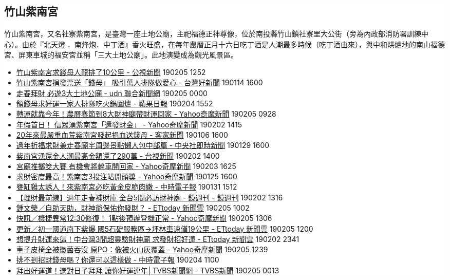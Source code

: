## 竹山紫南宮

竹山紫南宮，又名社寮紫南宮，是臺灣一座土地公廟，主祀福德正神尊像，位於南投縣竹山鎮社寮里大公街（旁為內政部消防署訓練中心）。由於『北天燈 ．南烽炮．中丁酒』香火旺盛，在每年農曆正月十六日吃丁酒是人潮最多時候（吃丁酒由來），與中和烘爐地的南山福德宮、屏東車城的福安宮並稱「三大土地公廟」。此地演變成為觀光風景區。
- [竹山紫南宮求錢母人龍排了10公里 - 公視新聞](https://news.pts.org.tw/article/421777 "竹山紫南宮求錢母人龍排了10公里 - 公視新聞") 190205 1252
- [竹山紫南宮捐發票送「錢母」 吸引萬人排隊做愛心 - 台灣好新聞](http://www.taiwanhot.net/?p=669977 "竹山紫南宮捐發票送「錢母」 吸引萬人排隊做愛心 - 台灣好新聞") 190114 1600
- [走春拜財 必遊3大土地公廟 - udn 聯合新聞網](https://udn.com/news/story/7934/3596236 "走春拜財 必遊3大土地公廟 - udn 聯合新聞網") 190205 0000
- [領錢母求好運一家人排隊吃火鍋圍爐 - 蘋果日報](https://tw.appledaily.com/new/realtime/20190204/1512973/ "領錢母求好運一家人排隊吃火鍋圍爐 - 蘋果日報") 190204 1552
- [轉運就靠今年！農曆春節到8大財神廟帶財運回家 - Yahoo奇摩新聞](https://tw.news.yahoo.com/%E8%BD%89%E9%81%8B%E5%B0%B1%E9%9D%A0%E4%BB%8A%E5%B9%B4-%E8%BE%B2%E6%9B%86%E6%98%A5%E7%AF%80%E5%88%B08%E5%A4%A7%E8%B2%A1%E7%A5%9E%E5%BB%9F%E5%B8%B6%E8%B2%A1%E9%81%8B%E5%9B%9E%E5%AE%B6-012835211.html "轉運就靠今年！農曆春節到8大財神廟帶財運回家 - Yahoo奇摩新聞") 190205 0928
- [年假首日！ 信眾湧紫南宮「還發財金」 - Yahoo奇摩新聞](https://tw.news.yahoo.com/video/%E5%B9%B4%E5%81%87%E9%A6%96%E6%97%A5-%E4%BF%A1%E7%9C%BE%E6%B9%A7%E7%B4%AB%E5%8D%97%E5%AE%AE-%E9%82%84%E7%99%BC%E8%B2%A1%E9%87%91-055841662.html "年假首日！ 信眾湧紫南宮「還發財金」 - Yahoo奇摩新聞") 190202 1415
- [20年來最嚴重血荒紫南宮發起捐血送錢母 - 客家新聞](http://www.hakkatv.org.tw/news/176243 "20年來最嚴重血荒紫南宮發起捐血送錢母 - 客家新聞") 190106 1600
- [過年祈福求財兼走春廟宇周邊景點懶人包中部篇 - 中央社即時新聞](https://www.cna.com.tw/project/20190129-NewYear/page6_2.html "過年祈福求財兼走春廟宇周邊景點懶人包中部篇 - 中央社即時新聞") 190129 1600
- [紫南宮湧還金人潮最高金額還了290萬 - 台視新聞](https://www.ttv.com.tw/news/view/10802020008700I/572 "紫南宮湧還金人潮最高金額還了290萬 - 台視新聞") 190202 1400
- [宮廟推擲筊大賽 有機會將轎車開回家 - Yahoo奇摩新聞](https://tw.news.yahoo.com/%E5%AE%AE%E5%BB%9F%E6%8E%A8%E6%93%B2%E7%AD%8A%E5%A4%A7%E8%B3%BD-%E6%9C%89%E6%A9%9F%E6%9C%83%E5%B0%87%E8%BD%8E%E8%BB%8A%E9%96%8B%E5%9B%9E%E5%AE%B6-082530558.html "宮廟推擲筊大賽 有機會將轎車開回家 - Yahoo奇摩新聞") 190203 1625
- [求財密度最高！紫南宮3投注站開頭獎 - Yahoo奇摩新聞](https://tw.news.yahoo.com/%E6%B1%82%E8%B2%A1%E5%AF%86%E5%BA%A6%E6%9C%80%E9%AB%98-%E7%B4%AB%E5%8D%97%E5%AE%AE3%E6%8A%95%E6%B3%A8%E7%AB%99%E9%96%8B%E9%A0%AD%E7%8D%8E-134056483.html "求財密度最高！紫南宮3投注站開頭獎 - Yahoo奇摩新聞") 190125 1600
- [甕缸雞太誘人！來紫南宮必吃黃金皮脆肉嫩 - 中時電子報](https://www.chinatimes.com/realtimenews/20190131002935-260404 "甕缸雞太誘人！來紫南宮必吃黃金皮脆肉嫩 - 中時電子報") 190131 1512
- [【理財最前線】過年走春補財庫 全台5間必訪財神廟 - 鏡週刊 - 鏡週刊](https://www.mirrormedia.mg/story/20190123fin001 "【理財最前線】過年走春補財庫 全台5間必訪財神廟 - 鏡週刊 - 鏡週刊") 190202 1316
- [鍾文榮／自助天助，財神爺保佑你發財？ - ETtoday 新聞雲](https://www.ettoday.net/news/20190205/1371299.htm "鍾文榮／自助天助，財神爺保佑你發財？ - ETtoday 新聞雲") 190205 1002
- [快訊／機捷異常12:30修復！ 1點後預辦登機正常 - Yahoo奇摩新聞](https://tw.news.yahoo.com/%E5%BF%AB%E8%A8%8A-%E6%A9%9F%E6%8D%B7%E7%95%B0%E5%B8%B812-30%E4%BF%AE%E5%BE%A9-1%E9%BB%9E%E5%BE%8C%E9%A0%90%E8%BE%A6%E7%99%BB%E6%A9%9F%E6%AD%A3%E5%B8%B8-050624363.html "快訊／機捷異常12:30修復！ 1點後預辦登機正常 - Yahoo奇摩新聞") 190205 1306
- [更新／初一國道南下紫爆 國5石碇服務區→坪林車速僅19公里 - ETtoday 新聞雲](https://www.ettoday.net/news/20190205/1373225.htm "更新／初一國道南下紫爆 國5石碇服務區→坪林車速僅19公里 - ETtoday 新聞雲") 190205 1200
- [想提升財運來這！中台灣3間超靈驗財神廟 求發財招好運 - ETtoday 新聞雲](https://travel.ettoday.net/article/1365375.htm "想提升財運來這！中台灣3間超靈驗財神廟 求發財招好運 - ETtoday 新聞雲") 190202 2341
- [車子皮椅全被黴菌吞沒 原PO：像被火山灰覆蓋 - Yahoo奇摩新聞](https://tw.news.yahoo.com/video/%E8%BB%8A%E5%AD%90%E7%9A%AE%E6%A4%85%E5%85%A8%E8%A2%AB%E9%BB%B4%E8%8F%8C%E5%90%9E%E6%B2%92-%E5%8E%9Fpo-%E5%83%8F%E8%A2%AB%E7%81%AB%E5%B1%B1%E7%81%B0%E8%A6%86%E8%93%8B-042154513.html "車子皮椅全被黴菌吞沒 原PO：像被火山灰覆蓋 - Yahoo奇摩新聞") 190205 1239
- [排不到招財錢母嗎？你還可以這樣做 - 中時電子報](https://www.chinatimes.com/realtimenews/20190204000042-260402 "排不到招財錢母嗎？你還可以這樣做 - 中時電子報") 190204 1100
- [拜出好運道！選對日子拜拜 讓你好運連年│TVBS新聞網 - TVBS新聞](https://news.tvbs.com.tw/life/1066549 "拜出好運道！選對日子拜拜 讓你好運連年│TVBS新聞網 - TVBS新聞") 190205 0013

